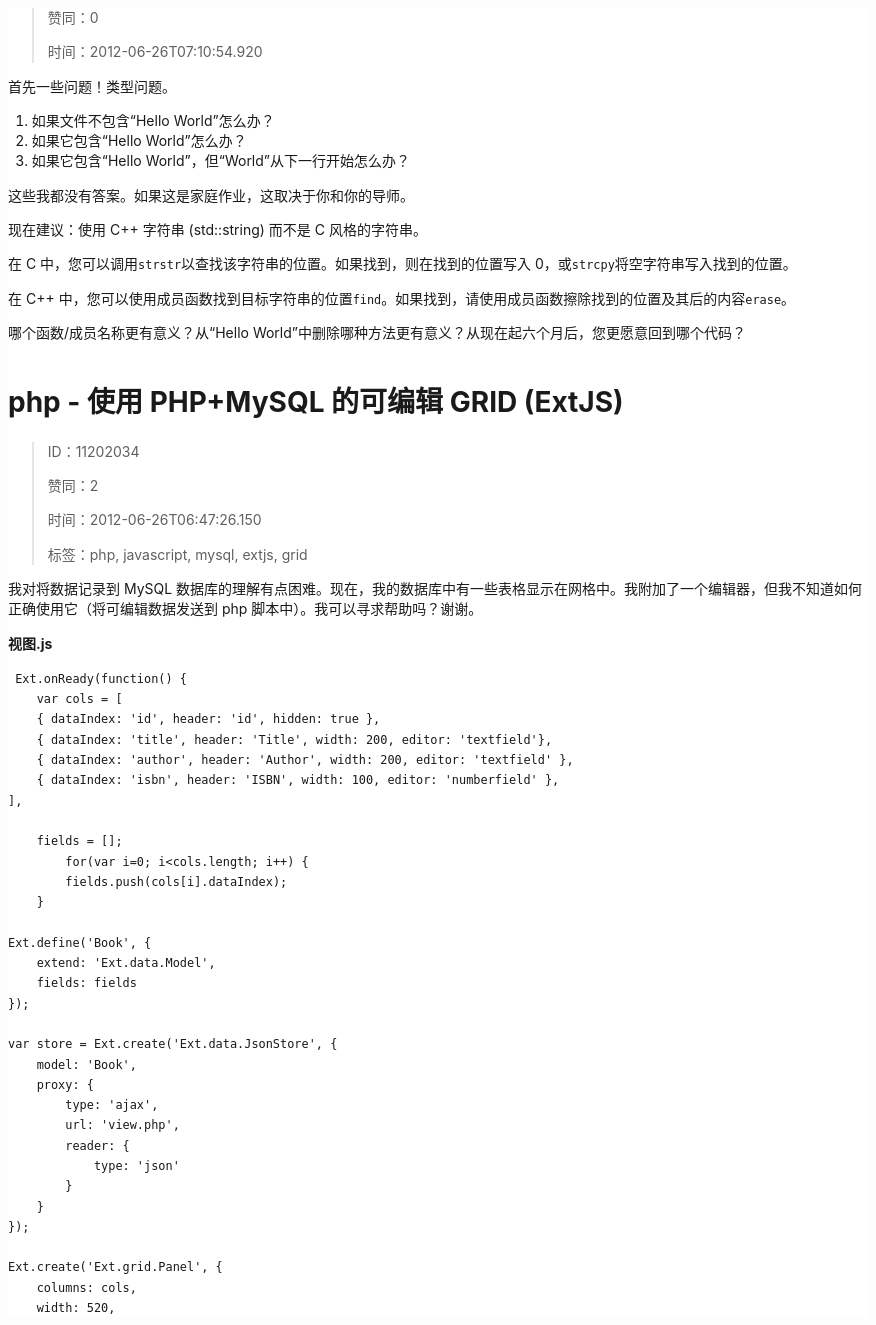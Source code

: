> 赞同：0
> 
> 时间：2012-06-26T07:10:54.920

首先一些问题！类型问题。

1.  如果文件不包含“Hello World”怎么办？
2.  如果它包含“Hello World”怎么办？
3.  如果它包含“Hello World”，但“World”从下一行开始怎么办？

这些我都没有答案。如果这是家庭作业，这取决于你和你的导师。

现在建议：使用 C++ 字符串 (std::string) 而不是 C 风格的字符串。

在 C 中，您可以调用`strstr`以查找该字符串的位置。如果找到，则在找到的位置写入 0，或`strcpy`将空字符串写入找到的位置。

在 C++ 中，您可以使用成员函数找到目标字符串的位置`find`。如果找到，请使用成员函数擦除找到的位置及其后的内容`erase`。

哪个函数/成员名称更有意义？从“Hello World”中删除哪种方法更有意义？从现在起六个月后，您更愿意回到哪个代码？

# php - 使用 PHP+MySQL 的可编辑 GRID (ExtJS)

> ID：11202034
> 
> 赞同：2
> 
> 时间：2012-06-26T06:47:26.150
> 
> 标签：php, javascript, mysql, extjs, grid

我对将数据记录到 MySQL 数据库的理解有点困难。现在，我的数据库中有一些表格显示在网格中。我附加了一个编辑器，但我不知道如何正确使用它（将可编辑数据发送到 php 脚本中）。我可以寻求帮助吗？谢谢。

**视图.js**

```
 Ext.onReady(function() {
    var cols = [
    { dataIndex: 'id', header: 'id', hidden: true },
    { dataIndex: 'title', header: 'Title', width: 200, editor: 'textfield'},
    { dataIndex: 'author', header: 'Author', width: 200, editor: 'textfield' },
    { dataIndex: 'isbn', header: 'ISBN', width: 100, editor: 'numberfield' },
],

    fields = [];
        for(var i=0; i<cols.length; i++) {
        fields.push(cols[i].dataIndex);
    }

Ext.define('Book', {
    extend: 'Ext.data.Model',
    fields: fields 
});

var store = Ext.create('Ext.data.JsonStore', {
    model: 'Book',
    proxy: {
        type: 'ajax',
        url: 'view.php',
        reader: {
            type: 'json'
        }
    }
});

Ext.create('Ext.grid.Panel', {
    columns: cols,
    width: 520,
```